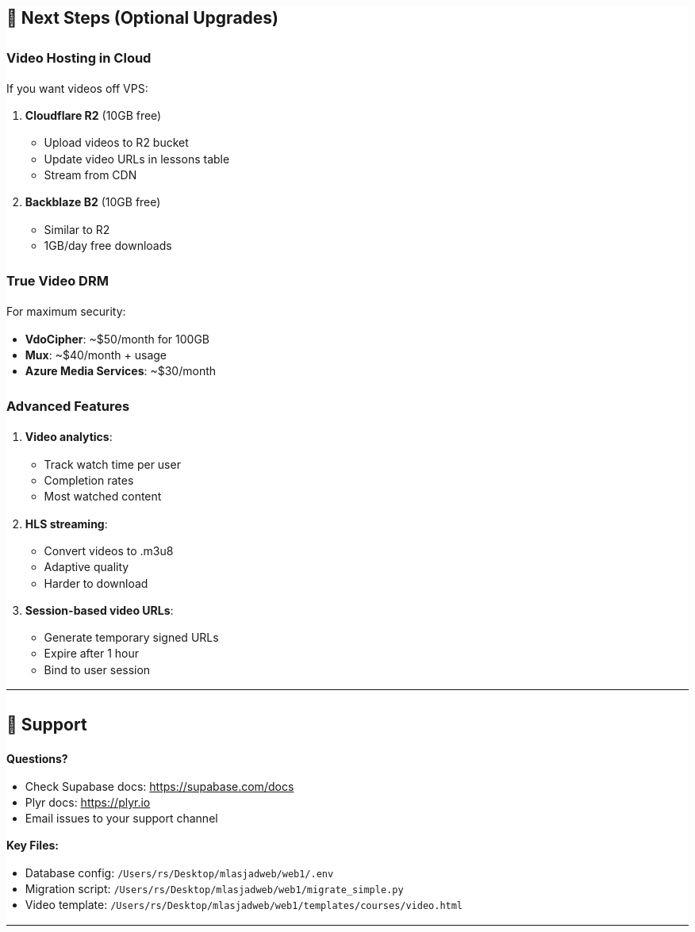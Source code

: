
## 🎯 Next Steps (Optional Upgrades)

### **Video Hosting in Cloud**
If you want videos off VPS:

1. **Cloudflare R2** (10GB free)
   - Upload videos to R2 bucket
   - Update video URLs in lessons table
   - Stream from CDN

2. **Backblaze B2** (10GB free)
   - Similar to R2
   - 1GB/day free downloads

### **True Video DRM**
For maximum security:

- **VdoCipher**: ~$50/month for 100GB
- **Mux**: ~$40/month + usage
- **Azure Media Services**: ~$30/month

### **Advanced Features**

1. **Video analytics**:
   - Track watch time per user
   - Completion rates
   - Most watched content

2. **HLS streaming**:
   - Convert videos to .m3u8
   - Adaptive quality
   - Harder to download

3. **Session-based video URLs**:
   - Generate temporary signed URLs
   - Expire after 1 hour
   - Bind to user session

---

## 📧 Support

**Questions?**
- Check Supabase docs: https://supabase.com/docs
- Plyr docs: https://plyr.io
- Email issues to your support channel

**Key Files:**
- Database config: `/Users/rs/Desktop/mlasjadweb/web1/.env`
- Migration script: `/Users/rs/Desktop/mlasjadweb/web1/migrate_simple.py`
- Video template: `/Users/rs/Desktop/mlasjadweb/web1/templates/courses/video.html`

---
